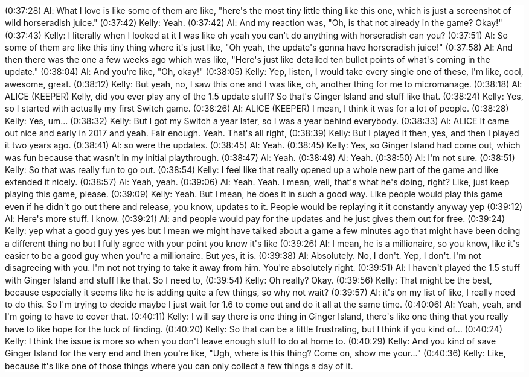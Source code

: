 (0:37:28) Al: What I love is like some of them are like, "here's the most tiny little thing like this one, which is just a screenshot of wild horseradish juice."
(0:37:42) Kelly: Yeah.
(0:37:42) Al: And my reaction was, "Oh, is that not already in the game? Okay!"
(0:37:43) Kelly: I literally when I looked at it I was like oh yeah you can't do anything with horseradish can you?
(0:37:51) Al: So some of them are like this tiny thing where it's just like, "Oh yeah, the update's gonna have horseradish juice!"
(0:37:58) Al: And then there was the one a few weeks ago which was like, "Here's just like detailed ten bullet points of what's coming in the update."
(0:38:04) Al: And you're like, "Oh, okay!"
(0:38:05) Kelly: Yep, listen, I would take every single one of these, I'm like, cool, awesome, great.
(0:38:12) Kelly: But yeah, no, I saw this one and I was like, oh, another thing for me to micromanage.
(0:38:18) Al: ALICE (KEEPER) Kelly, did you ever play any of the 1.5 update stuff? So that's Ginger Island and stuff like that.
(0:38:24) Kelly: Yes, so I started with actually my first Switch game.
(0:38:26) Al: ALICE (KEEPER) I mean, I think it was for a lot of people.
(0:38:28) Kelly: Yes, um...
(0:38:32) Kelly: But I got my Switch a year later, so I was a year behind everybody.
(0:38:33) Al: ALICE It came out nice and early in 2017 and yeah. Fair enough. Yeah. That's all right,
(0:38:39) Kelly: But I played it then, yes, and then I played it two years ago.
(0:38:41) Al: so were the updates.
(0:38:45) Al: Yeah.
(0:38:45) Kelly: Yes, so Ginger Island had come out, which was fun because that wasn't in my initial playthrough.
(0:38:47) Al: Yeah.
(0:38:49) Al: Yeah.
(0:38:50) Al: I'm not sure.
(0:38:51) Kelly: So that was really fun to go out.
(0:38:54) Kelly: I feel like that really opened up a whole new part of the game and like extended it nicely.
(0:38:57) Al: Yeah, yeah.
(0:39:06) Al: Yeah. Yeah. I mean, well, that's what he's doing, right? Like, just keep playing this game, please.
(0:39:09) Kelly: Yeah. But I mean, he does it in such a good way. Like people would play this game even if he didn't go out there and release, you know, updates to it. People would be replaying it it constantly anyway yep
(0:39:12) Al: Here's more stuff. I know.
(0:39:21) Al: and people would pay for the updates and he just gives them out for free.
(0:39:24) Kelly: yep what a good guy yes yes but I mean we might have talked about a game a few minutes ago that might have been doing a different thing no but I fully agree with your point you know it's like
(0:39:26) Al: I mean, he is a millionaire, so you know, like it's easier to be a good guy when you're a millionaire. But yes, it is.
(0:39:38) Al: Absolutely. No, I don't. Yep, I don't. I'm not disagreeing with you. I'm not not trying to take it away from him. You're absolutely right.
(0:39:51) Al: I haven't played the 1.5 stuff with Ginger Island and stuff like that. So I need to,
(0:39:54) Kelly: Oh really? Okay.
(0:39:56) Kelly: That might be the best, because especially it seems like he is adding quite a few things, so why not wait?
(0:39:57) Al: it's on my list of like, I really need to do this. So I'm trying to decide maybe I just wait for 1.6 to come out and do it all at the same time.
(0:40:06) Al: Yeah, yeah, and I'm going to have to cover that.
(0:40:11) Kelly: I will say there is one thing in Ginger Island, there's like one thing that you really have to like hope for the luck of finding.
(0:40:20) Kelly: So that can be a little frustrating, but I think if you kind of...
(0:40:24) Kelly: I think the issue is more so when you don't leave enough stuff to do at home to.
(0:40:29) Kelly: And you kind of save Ginger Island for the very end and then you're like, "Ugh, where is this thing? Come on, show me your..."
(0:40:36) Kelly: Like, because it's like one of those things where you can only collect a few things a day of it.